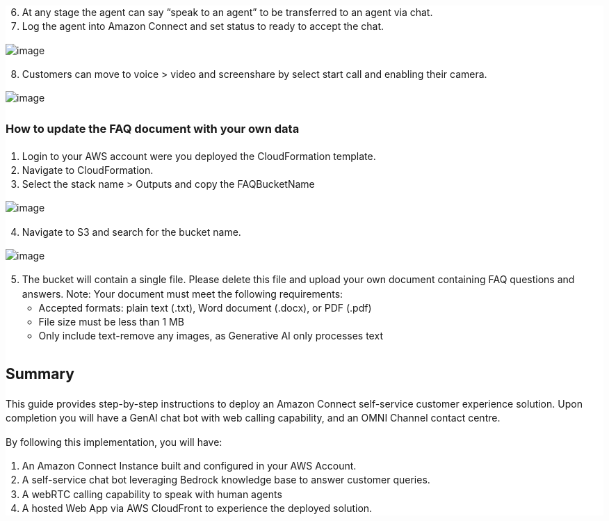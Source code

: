 6.	At any stage the agent can say “speak to an agent” to be transferred to an agent via chat.
7.	Log the agent into Amazon Connect and set status to ready to accept the chat.

![image](https://github.com/user-attachments/assets/6603219c-26ba-4ae3-8c9f-98856312cf87)

8.	Customers can move to voice > video and screenshare by select start call and enabling their camera.

![image](https://github.com/user-attachments/assets/540fa064-ad00-446a-818a-00ead894fc9f)


### How to update the FAQ document with your own data
1.	Login to your AWS account were you deployed the CloudFormation template.
2.	Navigate to CloudFormation.
3.	Select the stack name > Outputs and copy the FAQBucketName

![image](https://github.com/user-attachments/assets/8867e76c-cca3-413b-a3bf-24eef22c76de)

4.	Navigate to S3 and search for the bucket name.

 ![image](https://github.com/user-attachments/assets/fe0efca1-315c-429f-8db2-99619dc3b8b8)

5.	The bucket will contain a single file. Please delete this file and upload your own document containing FAQ questions and answers.
    Note: Your document must meet the following requirements:
    - Accepted formats: plain text (.txt), Word document (.docx), or PDF (.pdf)
    - File size must be less than 1 MB
    - Only include text-remove any images, as Generative AI only processes text


 
## Summary 

This guide provides step-by-step instructions to deploy an Amazon Connect self-service customer experience solution.   Upon completion you will have a GenAI chat bot with web calling capability, and an OMNI Channel contact centre.

By following this implementation, you will have:
1.	An Amazon Connect Instance built and configured in your AWS Account.  
2.	A self-service chat bot leveraging Bedrock knowledge base to answer customer queries.
3.	A webRTC calling capability to speak with human agents
4.	A hosted Web App via AWS CloudFront to experience the deployed solution.

